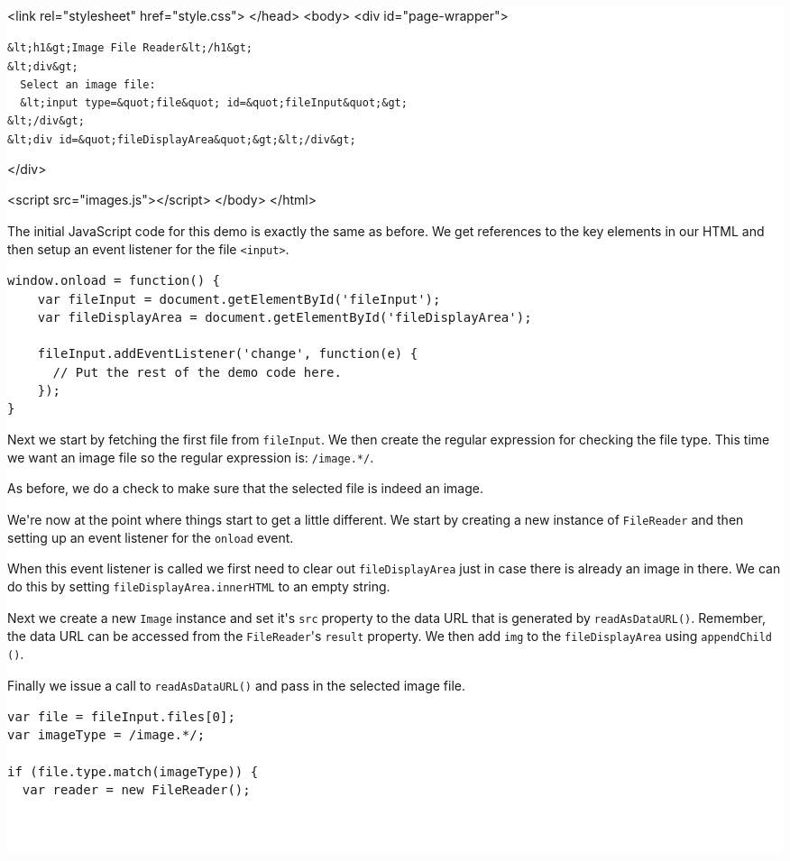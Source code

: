   &lt;link rel=&quot;stylesheet&quot; href=&quot;style.css&quot;&gt;
&lt;/head&gt;
&lt;body&gt;
  &lt;div id=&quot;page-wrapper&quot;&gt;

    &lt;h1&gt;Image File Reader&lt;/h1&gt;
    &lt;div&gt;
      Select an image file: 
      &lt;input type=&quot;file&quot; id=&quot;fileInput&quot;&gt;
    &lt;/div&gt;
    &lt;div id=&quot;fileDisplayArea&quot;&gt;&lt;/div&gt;

  &lt;/div&gt;

  &lt;script src=&quot;images.js&quot;&gt;&lt;/script&gt;
&lt;/body&gt;
&lt;/html&gt;
</pre>

The initial JavaScript code for this demo is exactly the same as before. We get references to the key elements in our HTML and then setup an event listener for the file `<input>`.

<pre class="javascript">
window.onload = function() {
    var fileInput = document.getElementById('fileInput');
    var fileDisplayArea = document.getElementById('fileDisplayArea');

    fileInput.addEventListener('change', function(e) {
      // Put the rest of the demo code here.
    });
}
</pre>

Next we start by fetching the first file from `fileInput`. We then create the regular expression for checking the file type. This time we want an image file so the regular expression is: `/image.*/`.

As before, we do a check to make sure that the selected file is indeed an image.

We're now at the point where things start to get a little different. We start by creating a new instance of `FileReader` and then setting up an event listener for the `onload` event.

When this event listener is called we first need to clear out `fileDisplayArea` just in case there is already an image in there. We can do this by setting `fileDisplayArea.innerHTML` to an empty string.

Next we create a new `Image` instance and set it's `src` property to the data URL that is generated by `readAsDataURL()`. Remember, the data URL can be accessed from the `FileReader`'s `result` property. We then add `img` to the `fileDisplayArea` using `appendChild()`.

Finally we issue a call to `readAsDataURL()` and pass in the selected image file.

<pre class="javascript">
var file = fileInput.files[0];
var imageType = /image.*/;

if (file.type.match(imageType)) {
  var reader = new FileReader();

